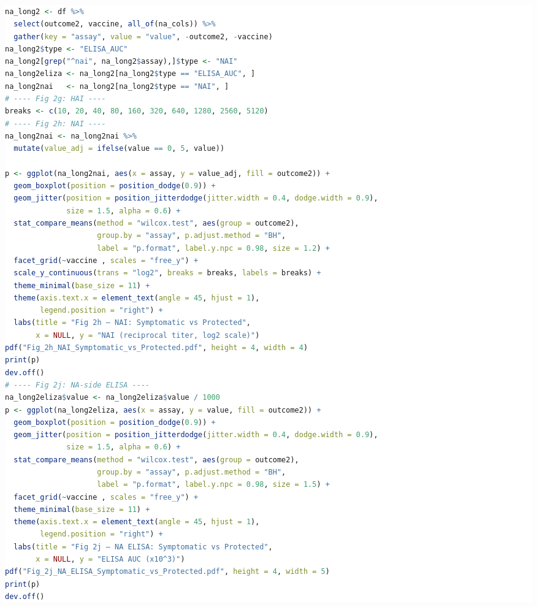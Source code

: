 ```r
na_long2 <- df %>%
  select(outcome2, vaccine, all_of(na_cols)) %>%
  gather(key = "assay", value = "value", -outcome2, -vaccine)
na_long2$type <- "ELISA_AUC"
na_long2[grep("^nai", na_long2$assay),]$type <- "NAI"
na_long2eliza <- na_long2[na_long2$type == "ELISA_AUC", ]
na_long2nai   <- na_long2[na_long2$type == "NAI", ]
# ---- Fig 2g: HAI ----
breaks <- c(10, 20, 40, 80, 160, 320, 640, 1280, 2560, 5120)
# ---- Fig 2h: NAI ----
na_long2nai <- na_long2nai %>%
  mutate(value_adj = ifelse(value == 0, 5, value))

p <- ggplot(na_long2nai, aes(x = assay, y = value_adj, fill = outcome2)) +
  geom_boxplot(position = position_dodge(0.9)) +
  geom_jitter(position = position_jitterdodge(jitter.width = 0.4, dodge.width = 0.9),
              size = 1.5, alpha = 0.6) +
  stat_compare_means(method = "wilcox.test", aes(group = outcome2),
                     group.by = "assay", p.adjust.method = "BH",
                     label = "p.format", label.y.npc = 0.98, size = 1.2) +
  facet_grid(~vaccine , scales = "free_y") +
  scale_y_continuous(trans = "log2", breaks = breaks, labels = breaks) +
  theme_minimal(base_size = 11) +
  theme(axis.text.x = element_text(angle = 45, hjust = 1),
        legend.position = "right") +
  labs(title = "Fig 2h — NAI: Symptomatic vs Protected",
       x = NULL, y = "NAI (reciprocal titer, log2 scale)")
pdf("Fig_2h_NAI_Symptomatic_vs_Protected.pdf", height = 4, width = 4)
print(p)
dev.off()
# ---- Fig 2j: NA-side ELISA ----
na_long2eliza$value <- na_long2eliza$value / 1000
p <- ggplot(na_long2eliza, aes(x = assay, y = value, fill = outcome2)) +
  geom_boxplot(position = position_dodge(0.9)) +
  geom_jitter(position = position_jitterdodge(jitter.width = 0.4, dodge.width = 0.9),
              size = 1.5, alpha = 0.6) +
  stat_compare_means(method = "wilcox.test", aes(group = outcome2),
                     group.by = "assay", p.adjust.method = "BH",
                     label = "p.format", label.y.npc = 0.98, size = 1.5) +
  facet_grid(~vaccine , scales = "free_y") +
  theme_minimal(base_size = 11) +
  theme(axis.text.x = element_text(angle = 45, hjust = 1),
        legend.position = "right") +
  labs(title = "Fig 2j — NA ELISA: Symptomatic vs Protected",
       x = NULL, y = "ELISA AUC (x10^3)")
pdf("Fig_2j_NA_ELISA_Symptomatic_vs_Protected.pdf", height = 4, width = 5)
print(p)
dev.off()
```